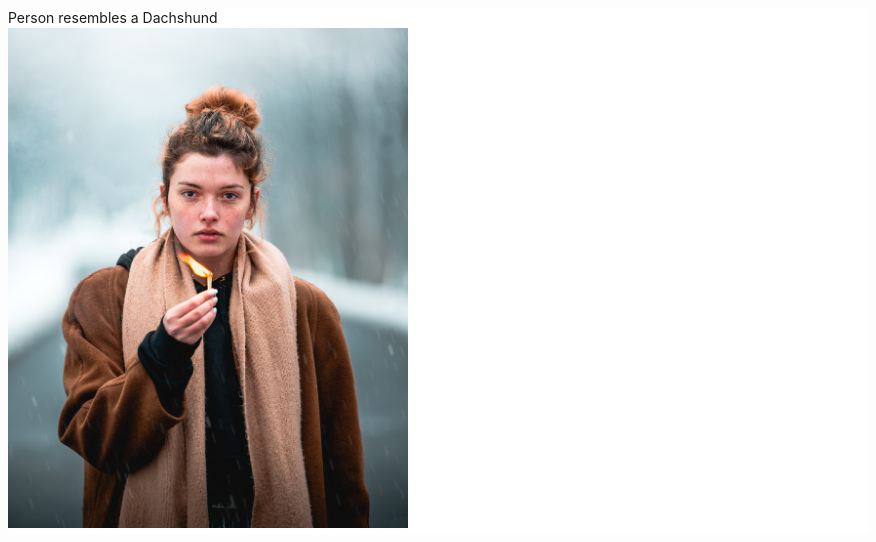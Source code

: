 Person resembles a Dachshund  
<img src=https://github.com/natsci-droid/Udacity_DS_Capstone_Dog_Breed_Classifier/blob/main/sample_images/Person4.jpg  width="400"> 
